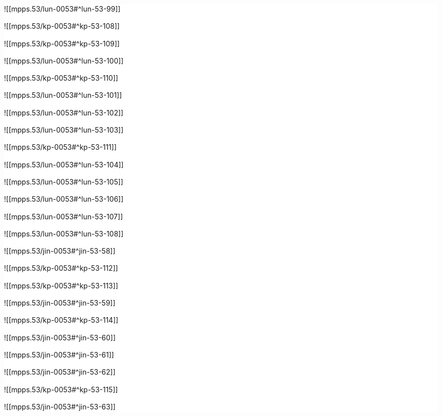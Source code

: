 ![[mpps.53/lun-0053#^lun-53-99]]

![[mpps.53/kp-0053#^kp-53-108]]

![[mpps.53/kp-0053#^kp-53-109]]

![[mpps.53/lun-0053#^lun-53-100]]

![[mpps.53/kp-0053#^kp-53-110]]

![[mpps.53/lun-0053#^lun-53-101]]

![[mpps.53/lun-0053#^lun-53-102]]

![[mpps.53/lun-0053#^lun-53-103]]

![[mpps.53/kp-0053#^kp-53-111]]

![[mpps.53/lun-0053#^lun-53-104]]

![[mpps.53/lun-0053#^lun-53-105]]

![[mpps.53/lun-0053#^lun-53-106]]

![[mpps.53/lun-0053#^lun-53-107]]

![[mpps.53/lun-0053#^lun-53-108]]

![[mpps.53/jin-0053#^jin-53-58]]

![[mpps.53/kp-0053#^kp-53-112]]

![[mpps.53/kp-0053#^kp-53-113]]

![[mpps.53/jin-0053#^jin-53-59]]

![[mpps.53/kp-0053#^kp-53-114]]

![[mpps.53/jin-0053#^jin-53-60]]

![[mpps.53/jin-0053#^jin-53-61]]

![[mpps.53/jin-0053#^jin-53-62]]

![[mpps.53/kp-0053#^kp-53-115]]

![[mpps.53/jin-0053#^jin-53-63]]
